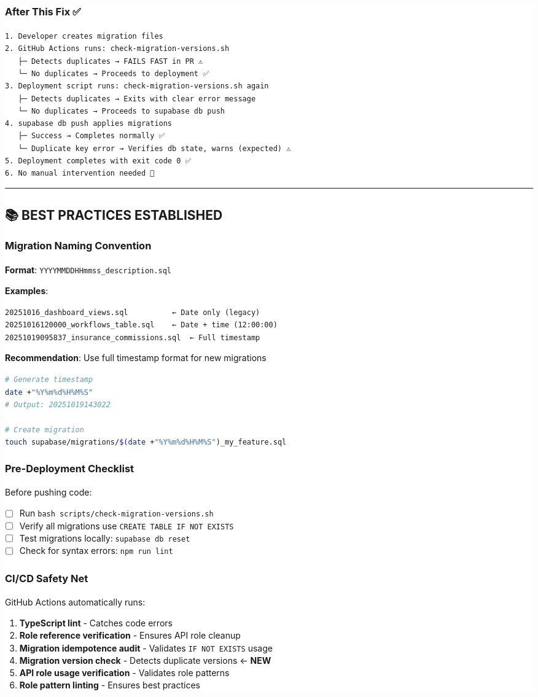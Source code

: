 ### After This Fix ✅
```
1. Developer creates migration files
2. GitHub Actions runs: check-migration-versions.sh
   ├─ Detects duplicates → FAILS FAST in PR ⚠️
   └─ No duplicates → Proceeds to deployment ✅
3. Deployment script runs: check-migration-versions.sh again
   ├─ Detects duplicates → Exits with clear error message
   └─ No duplicates → Proceeds to supabase db push
4. supabase db push applies migrations
   ├─ Success → Completes normally ✅
   └─ Duplicate key error → Verifies db state, warns (expected) ⚠️
5. Deployment completes with exit code 0 ✅
6. No manual intervention needed 🎉
```

---

## 📚 BEST PRACTICES ESTABLISHED

### Migration Naming Convention

**Format**: `YYYYMMDDHHmmss_description.sql`

**Examples**:
```
20251016_dashboard_views.sql          ← Date only (legacy)
20251016120000_workflows_table.sql    ← Date + time (12:00:00)
20251019095837_insurance_commissions.sql  ← Full timestamp
```

**Recommendation**: Use full timestamp format for new migrations
```bash
# Generate timestamp
date +"%Y%m%d%H%M%S"
# Output: 20251019143022

# Create migration
touch supabase/migrations/$(date +"%Y%m%d%H%M%S")_my_feature.sql
```

### Pre-Deployment Checklist

Before pushing code:
- [ ] Run `bash scripts/check-migration-versions.sh`
- [ ] Verify all migrations use `CREATE TABLE IF NOT EXISTS`
- [ ] Test migrations locally: `supabase db reset`
- [ ] Check for syntax errors: `npm run lint`

### CI/CD Safety Net

GitHub Actions automatically runs:
1. **TypeScript lint** - Catches code errors
2. **Role reference verification** - Ensures API role cleanup
3. **Migration idempotence audit** - Validates `IF NOT EXISTS` usage
4. **Migration version check** - Detects duplicate versions ← **NEW**
5. **API role usage verification** - Validates role patterns
6. **Role pattern linting** - Ensures best practices

